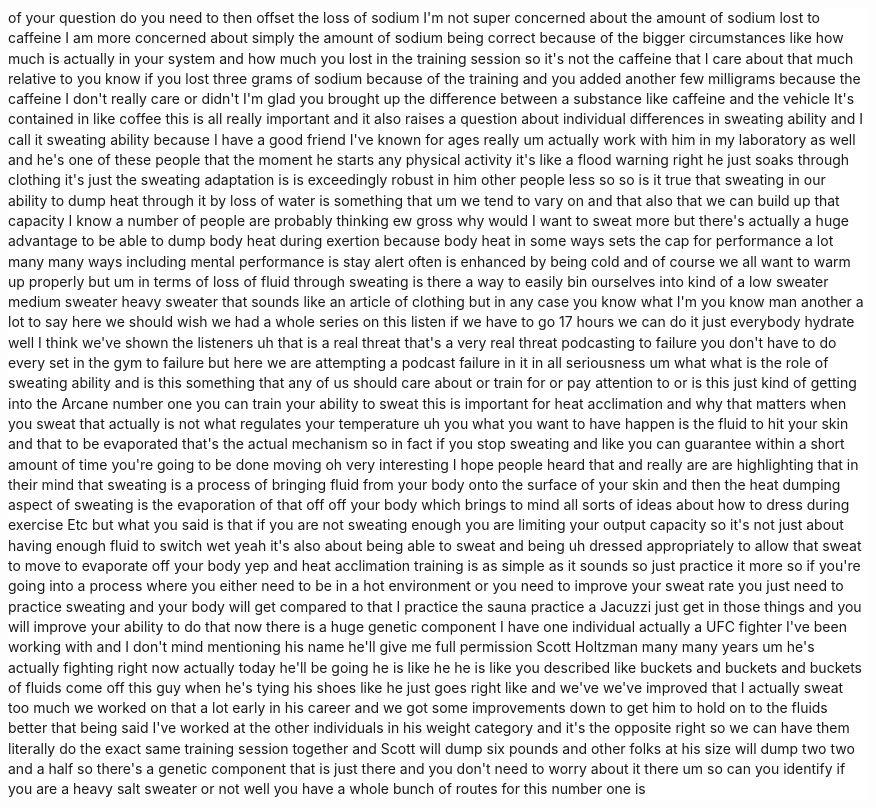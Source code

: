 of your question do you need to then offset the loss of sodium I'm not super
concerned about the amount of sodium lost to caffeine I am more concerned about
simply the amount of sodium being correct because of the bigger circumstances
like how much is actually in your system and how much you lost in the training
session so it's not the caffeine that I care about that much relative to you
know if you lost three grams of sodium because of the training and you added
another few milligrams because the caffeine I don't really care or didn't I'm
glad you brought up the difference between a substance like caffeine and the
vehicle It's contained in like coffee this is all really important and it also
raises a question about individual differences in sweating ability and I call it
sweating ability because I have a good friend I've known for ages really um
actually work with him in my laboratory as well and he's one of these people
that the moment he starts any physical activity it's like a flood warning right
he just soaks through clothing it's just the sweating adaptation is is
exceedingly robust in him other people less so so is it true that sweating in
our ability to dump heat through it by loss of water is something that um we
tend to vary on and that also that we can build up that capacity I know a number
of people are probably thinking ew gross why would I want to sweat more but
there's actually a huge advantage to be able to dump body heat during exertion
because body heat in some ways sets the cap for performance a lot many many ways
including mental performance is stay alert often is enhanced by being cold and
of course we all want to warm up properly but um in terms of loss of fluid
through sweating is there a way to easily bin ourselves into kind of a low
sweater medium sweater heavy sweater that sounds like an article of clothing but
in any case you know what I'm you know man another a lot to say here we should
wish we had a whole series on this listen if we have to go 17 hours we can do it
just everybody hydrate well I think we've shown the listeners uh that is a real
threat that's a very real threat podcasting to failure you don't have to do
every set in the gym to failure but here we are attempting a podcast failure in
it in all seriousness um what what is the role of sweating ability and is this
something that any of us should care about or train for or pay attention to or
is this just kind of getting into the Arcane number one you can train your
ability to sweat this is important for heat acclimation and why that matters
when you sweat that actually is not what regulates your temperature uh you what
you want to have happen is the fluid to hit your skin and that to be evaporated
that's the actual mechanism so in fact if you stop sweating and like you can
guarantee within a short amount of time you're going to be done moving oh very
interesting I hope people heard that and really are are highlighting that in
their mind that sweating is a process of bringing fluid from your body onto the
surface of your skin and then the heat dumping aspect of sweating is the
evaporation of that off off your body which brings to mind all sorts of ideas
about how to dress during exercise Etc but what you said is that if you are not
sweating enough you are limiting your output capacity so it's not just about
having enough fluid to switch wet yeah it's also about being able to sweat and
being uh dressed appropriately to allow that sweat to move to evaporate off your
body yep and heat acclimation training is as simple as it sounds so just
practice it more so if you're going into a process where you either need to be
in a hot environment or you need to improve your sweat rate you just need to
practice sweating and your body will get compared to that I practice the sauna
practice a Jacuzzi just get in those things and you will improve your ability to
do that now there is a huge genetic component I have one individual actually a
UFC fighter I've been working with and I don't mind mentioning his name he'll
give me full permission Scott Holtzman many many years um he's actually fighting
right now actually today he'll be going he is like he he is like you described
like buckets and buckets and buckets of fluids come off this guy when he's tying
his shoes like he just goes right like and we've we've improved that I actually
sweat too much we worked on that a lot early in his career and we got some
improvements down to get him to hold on to the fluids better that being said
I've worked at the other individuals in his weight category and it's the
opposite right so we can have them literally do the exact same training session
together and Scott will dump six pounds and other folks at his size will dump
two two and a half so there's a genetic component that is just there and you
don't need to worry about it there um so can you identify if you are a heavy
salt sweater or not well you have a whole bunch of routes for this number one is